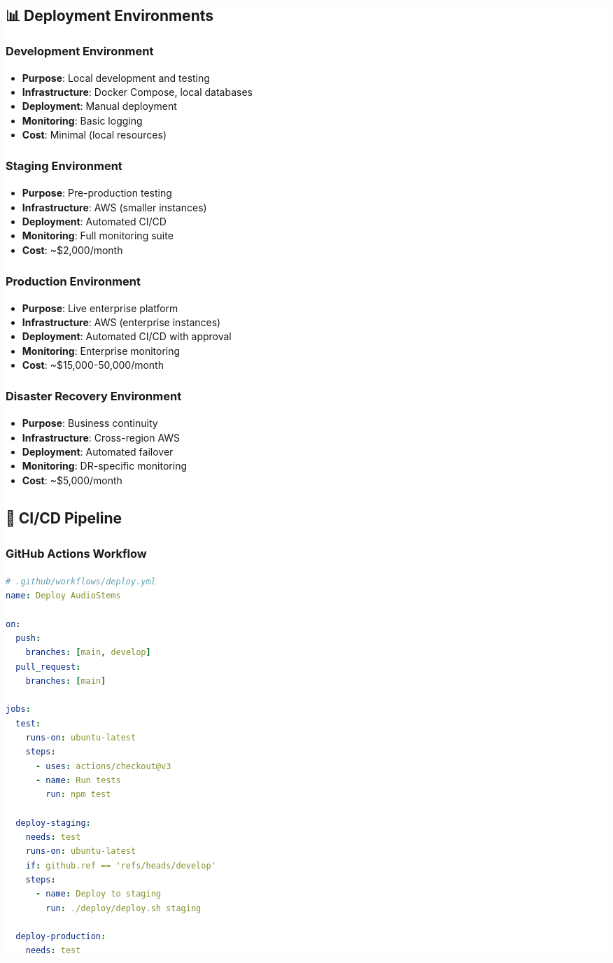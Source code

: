 ## 📊 Deployment Environments

### Development Environment
- **Purpose**: Local development and testing
- **Infrastructure**: Docker Compose, local databases
- **Deployment**: Manual deployment
- **Monitoring**: Basic logging
- **Cost**: Minimal (local resources)

### Staging Environment
- **Purpose**: Pre-production testing
- **Infrastructure**: AWS (smaller instances)
- **Deployment**: Automated CI/CD
- **Monitoring**: Full monitoring suite
- **Cost**: ~$2,000/month

### Production Environment
- **Purpose**: Live enterprise platform
- **Infrastructure**: AWS (enterprise instances)
- **Deployment**: Automated CI/CD with approval
- **Monitoring**: Enterprise monitoring
- **Cost**: ~$15,000-50,000/month

### Disaster Recovery Environment
- **Purpose**: Business continuity
- **Infrastructure**: Cross-region AWS
- **Deployment**: Automated failover
- **Monitoring**: DR-specific monitoring
- **Cost**: ~$5,000/month

## 🔄 CI/CD Pipeline

### GitHub Actions Workflow
```yaml
# .github/workflows/deploy.yml
name: Deploy AudioStems

on:
  push:
    branches: [main, develop]
  pull_request:
    branches: [main]

jobs:
  test:
    runs-on: ubuntu-latest
    steps:
      - uses: actions/checkout@v3
      - name: Run tests
        run: npm test

  deploy-staging:
    needs: test
    runs-on: ubuntu-latest
    if: github.ref == 'refs/heads/develop'
    steps:
      - name: Deploy to staging
        run: ./deploy/deploy.sh staging

  deploy-production:
    needs: test
```